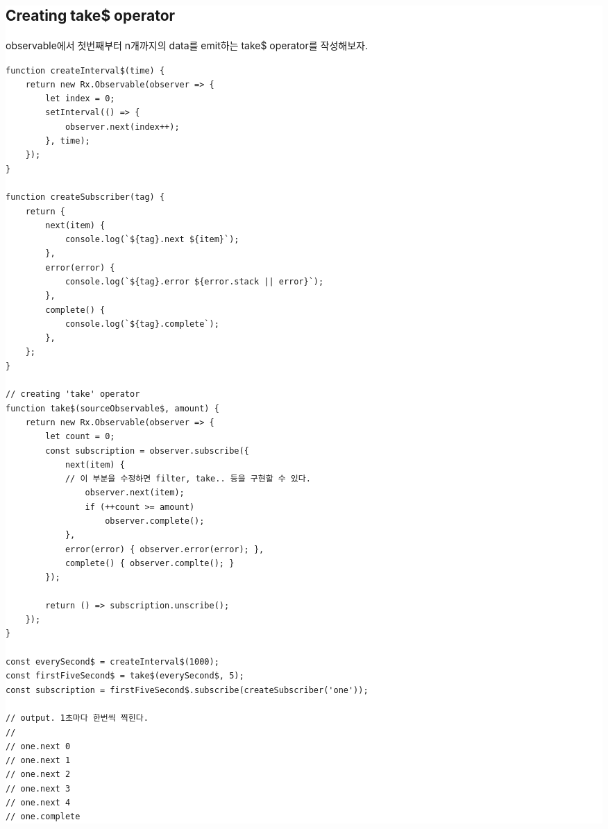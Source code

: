 ## Creating take$ operator

observable에서 첫번째부터 n개까지의 data를 emit하는 take$ operator를 작성해보자.

```
function createInterval$(time) {
	return new Rx.Observable(observer => {
    	let index = 0;
        setInterval(() => {
        	observer.next(index++);
        }, time);
    });
}

function createSubscriber(tag) {
	return {
    	next(item) {
        	console.log(`${tag}.next ${item}`); 
        },
        error(error) {
        	console.log(`${tag}.error ${error.stack || error}`); 
        },
        complete() {
        	console.log(`${tag}.complete`); 
        },
    };
}
       
// creating 'take' operator
function take$(sourceObservable$, amount) {
	return new Rx.Observable(observer => {
    	let count = 0;
        const subscription = observer.subscribe({
        	next(item) {
            // 이 부분을 수정하면 filter, take.. 등을 구현할 수 있다.
            	observer.next(item);
                if (++count >= amount)
                	observer.complete();
            },
            error(error) { observer.error(error); },
            complete() { observer.complte(); }
        });
        
        return () => subscription.unscribe();
    });
}

const everySecond$ = createInterval$(1000);
const firstFiveSecond$ = take$(everySecond$, 5);
const subscription = firstFiveSecond$.subscribe(createSubscriber('one'));

// output. 1초마다 한번씩 찍힌다.
//
// one.next 0
// one.next 1
// one.next 2
// one.next 3
// one.next 4
// one.complete
```
